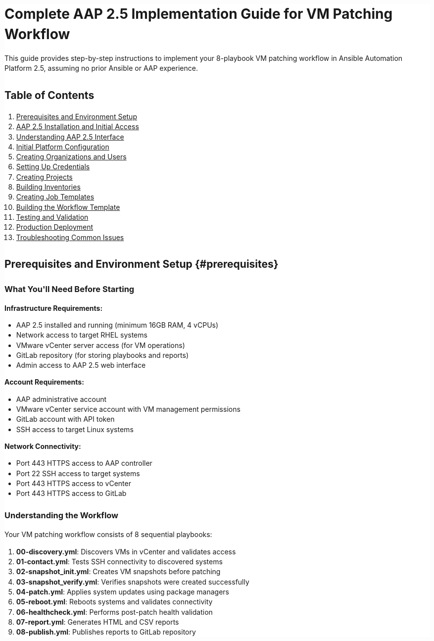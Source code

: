 # Complete AAP 2.5 Implementation Guide for VM Patching Workflow

This guide provides step-by-step instructions to implement your 8-playbook VM patching workflow in Ansible Automation Platform 2.5, assuming no prior Ansible or AAP experience.

## Table of Contents

1. [Prerequisites and Environment Setup](#prerequisites)
2. [AAP 2.5 Installation and Initial Access](#installation)
3. [Understanding AAP 2.5 Interface](#interface)
4. [Initial Platform Configuration](#configuration)
5. [Creating Organizations and Users](#organizations)
6. [Setting Up Credentials](#credentials)
7. [Creating Projects](#projects)
8. [Building Inventories](#inventories)
9. [Creating Job Templates](#job-templates)
10. [Building the Workflow Template](#workflow)
11. [Testing and Validation](#testing)
12. [Production Deployment](#production)
13. [Troubleshooting Common Issues](#troubleshooting)

## Prerequisites and Environment Setup {#prerequisites}

### What You'll Need Before Starting

**Infrastructure Requirements:**
- AAP 2.5 installed and running (minimum 16GB RAM, 4 vCPUs)
- Network access to target RHEL systems
- VMware vCenter server access (for VM operations)
- GitLab repository (for storing playbooks and reports)
- Admin access to AAP 2.5 web interface

**Account Requirements:**
- AAP administrative account
- VMware vCenter service account with VM management permissions
- GitLab account with API token
- SSH access to target Linux systems

**Network Connectivity:**
- Port 443 HTTPS access to AAP controller
- Port 22 SSH access to target systems
- Port 443 HTTPS access to vCenter
- Port 443 HTTPS access to GitLab

### Understanding the Workflow

Your VM patching workflow consists of 8 sequential playbooks:

1. **00-discovery.yml**: Discovers VMs in vCenter and validates access
2. **01-contact.yml**: Tests SSH connectivity to discovered systems
3. **02-snapshot_init.yml**: Creates VM snapshots before patching
4. **03-snapshot_verify.yml**: Verifies snapshots were created successfully
5. **04-patch.yml**: Applies system updates using package managers
6. **05-reboot.yml**: Reboots systems and validates connectivity
7. **06-healthcheck.yml**: Performs post-patch health validation
8. **07-report.yml**: Generates HTML and CSV reports
9. **08-publish.yml**: Publishes reports to GitLab repository
